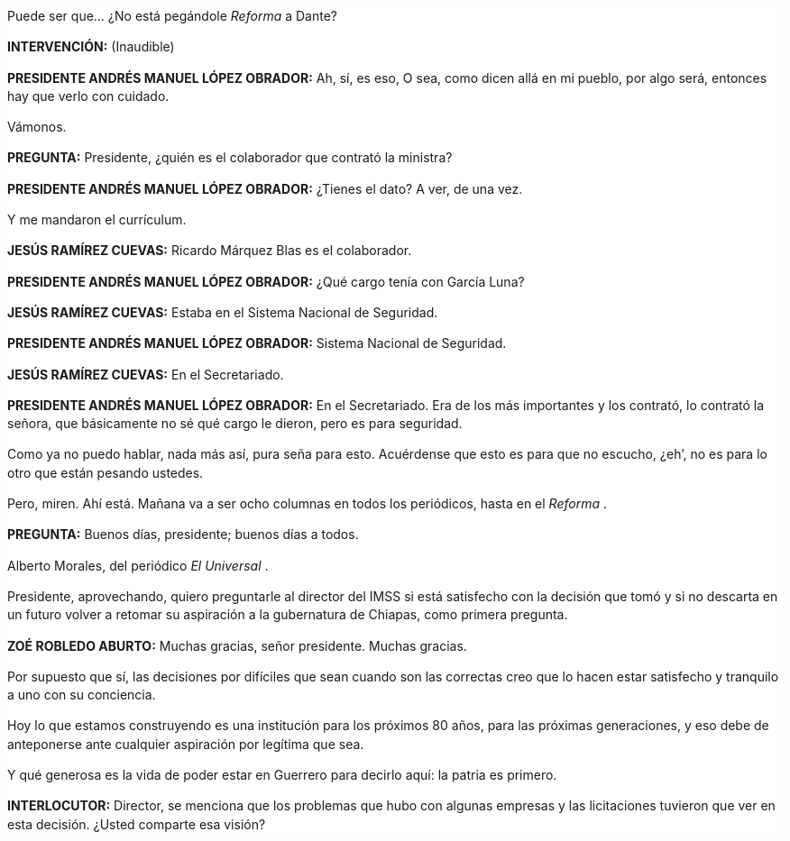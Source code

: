 Puede ser que… ¿No está pegándole _Reforma_ a Dante?

**INTERVENCIÓN:** (Inaudible)

**PRESIDENTE ANDRÉS MANUEL LÓPEZ OBRADOR:** Ah, sí, es eso, O sea, como dicen
allá en mi pueblo, por algo será, entonces hay que verlo con cuidado.

Vámonos.

**PREGUNTA:** Presidente, ¿quién es el colaborador que contrató la ministra?

**PRESIDENTE ANDRÉS MANUEL LÓPEZ OBRADOR:** ¿Tienes el dato? A ver, de una
vez.

Y me mandaron el currículum.

**JESÚS RAMÍREZ CUEVAS:** Ricardo Márquez Blas es el colaborador.

**PRESIDENTE ANDRÉS MANUEL LÓPEZ OBRADOR:** ¿Qué cargo tenía con García Luna?

**JESÚS RAMÍREZ CUEVAS:** Estaba en el Sistema Nacional de Seguridad.

**PRESIDENTE ANDRÉS MANUEL LÓPEZ OBRADOR:** Sistema Nacional de Seguridad.

**JESÚS RAMÍREZ CUEVAS:** En el Secretariado.

**PRESIDENTE ANDRÉS MANUEL LÓPEZ OBRADOR:** En el Secretariado. Era de los más
importantes y los contrató, lo contrató la señora, que básicamente no sé qué
cargo le dieron, pero es para seguridad.

Como ya no puedo hablar, nada más así, pura seña para esto. Acuérdense que
esto es para que no escucho, ¿eh’, no es para lo otro que están pesando
ustedes.

Pero, miren. Ahí está. Mañana va a ser ocho columnas en todos los periódicos,
hasta en el _Reforma_ .

**PREGUNTA:** Buenos días, presidente; buenos días a todos.

Alberto Morales, del periódico _El Universal_ .

Presidente, aprovechando, quiero preguntarle al director del IMSS si está
satisfecho con la decisión que tomó y si no descarta en un futuro volver a
retomar su aspiración a la gubernatura de Chiapas, como primera pregunta.

**ZOÉ ROBLEDO ABURTO:** Muchas gracias, señor presidente. Muchas gracias.

Por supuesto que sí, las decisiones por difíciles que sean cuando son las
correctas creo que lo hacen estar satisfecho y tranquilo a uno con su
conciencia.

Hoy lo que estamos construyendo es una institución para los próximos 80 años,
para las próximas generaciones, y eso debe de anteponerse ante cualquier
aspiración por legítima que sea.

Y qué generosa es la vida de poder estar en Guerrero para decirlo aquí: la
patria es primero.

**INTERLOCUTOR:** Director, se menciona que los problemas que hubo con algunas
empresas y las licitaciones tuvieron que ver en esta decisión. ¿Usted comparte
esa visión?
